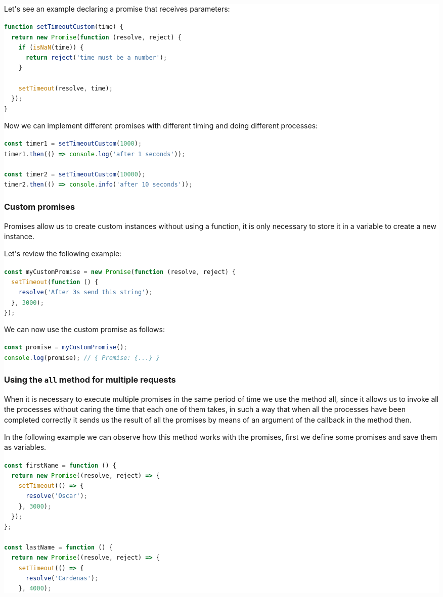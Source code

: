 Let's see an example declaring a promise that receives parameters:

```javascript
function setTimeoutCustom(time) {
  return new Promise(function (resolve, reject) {
    if (isNaN(time)) {
      return reject('time must be a number');
    }

    setTimeout(resolve, time);
  });
}
```

Now we can implement different promises with different timing and doing different processes:

```javascript
const timer1 = setTimeoutCustom(1000);
timer1.then(() => console.log('after 1 seconds'));

const timer2 = setTimeoutCustom(10000);
timer2.then(() => console.info('after 10 seconds'));
```

### Custom promises

Promises allow us to create custom instances without using a function, it is only necessary to store it in a variable to create a new instance.

Let's review the following example:

```javascript
const myCustomPromise = new Promise(function (resolve, reject) {
  setTimeout(function () {
    resolve('After 3s send this string');
  }, 3000);
});
```

We can now use the custom promise as follows:

```javascript
const promise = myCustomPromise();
console.log(promise); // { Promise: {...} }
```

### Using the `all` method for multiple requests

When it is necessary to execute multiple promises in the same period of time we use the method all, since it allows us to invoke all the processes without caring the time that each one of them takes, in such a way that when all the processes have been completed correctly it sends us the result of all the promises by means of an argument of the callback in the method then.

In the following example we can observe how this method works with the promises, first we define some promises and save them as variables.

```javascript
const firstName = function () {
  return new Promise((resolve, reject) => {
    setTimeout(() => {
      resolve('Oscar');
    }, 3000);
  });
};

const lastName = function () {
  return new Promise((resolve, reject) => {
    setTimeout(() => {
      resolve('Cardenas');
    }, 4000);
```